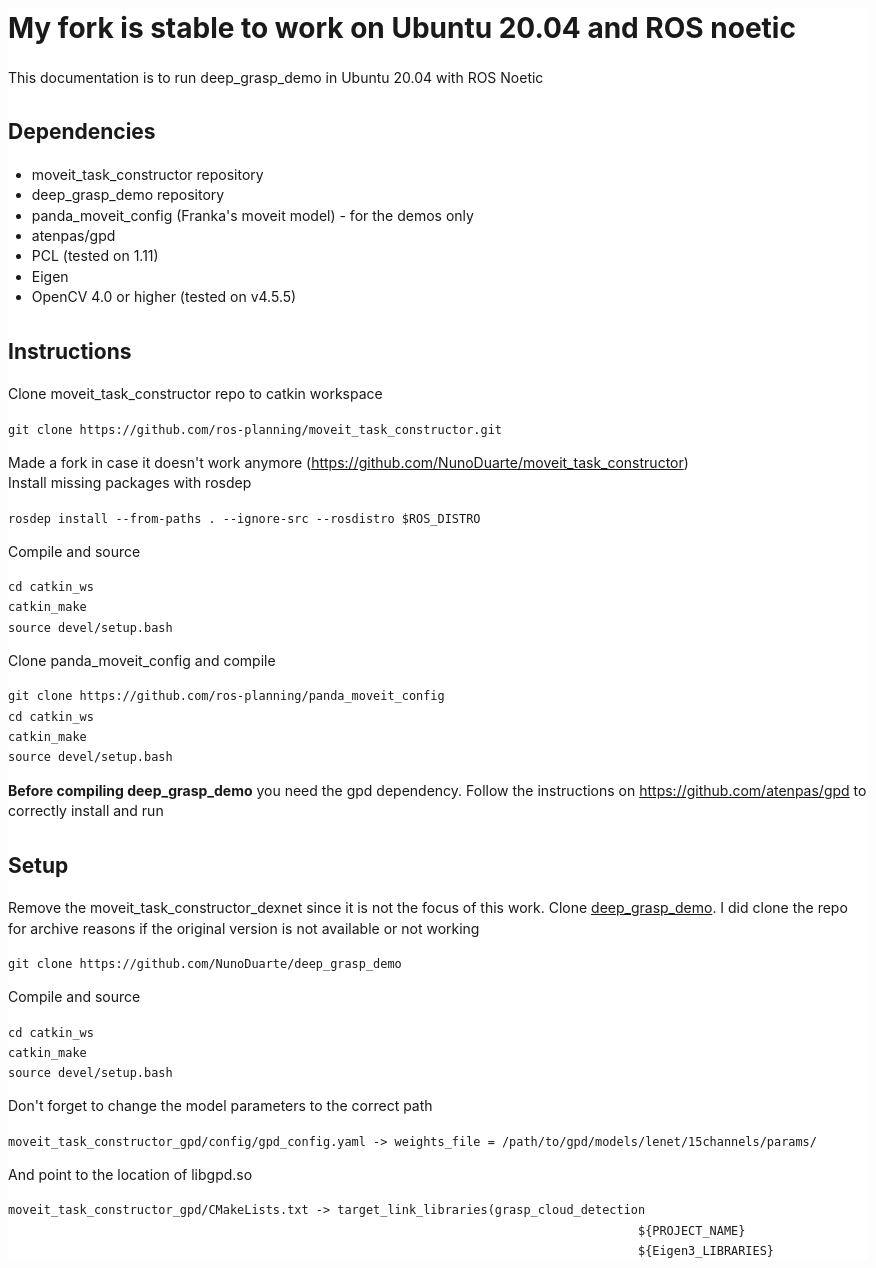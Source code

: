 # My fork is stable to work on Ubuntu 20.04 and ROS noetic 
This documentation is to run deep_grasp_demo in Ubuntu 20.04 with ROS Noetic
## Dependencies
- moveit_task_constructor repository
- deep_grasp_demo repository
- panda_moveit_config (Franka's moveit model) -  for the demos only
- atenpas/gpd
- PCL (tested on 1.11)
- Eigen 
- OpenCV 4.0 or higher (tested on v4.5.5)

## Instructions
Clone moveit_task_constructor repo to catkin workspace 
```
git clone https://github.com/ros-planning/moveit_task_constructor.git
```
Made a fork in case it doesn't work anymore (https://github.com/NunoDuarte/moveit_task_constructor) <br />
Install missing packages with rosdep
```
rosdep install --from-paths . --ignore-src --rosdistro $ROS_DISTRO
```
Compile and source
```
cd catkin_ws
catkin_make 
source devel/setup.bash
```
Clone panda_moveit_config and compile 
```
git clone https://github.com/ros-planning/panda_moveit_config
cd catkin_ws
catkin_make 
source devel/setup.bash
```
**Before compiling deep_grasp_demo** you need the gpd dependency. Follow the instructions on https://github.com/atenpas/gpd to correctly install and run
## Setup
Remove the moveit_task_constructor_dexnet since it is not the focus of this work. 
Clone [deep_grasp_demo](https://github.com/NunoDuarte/deep_grasp_demo). I did clone the repo for archive reasons if the original version is not available or not working
```
git clone https://github.com/NunoDuarte/deep_grasp_demo
```
Compile and source
```
cd catkin_ws
catkin_make 
source devel/setup.bash
```
Don't forget to change the model parameters to the correct path
```
moveit_task_constructor_gpd/config/gpd_config.yaml -> weights_file = /path/to/gpd/models/lenet/15channels/params/
```
And point to the location of libgpd.so
```
moveit_task_constructor_gpd/CMakeLists.txt -> target_link_libraries(grasp_cloud_detection
                                                                                        ${PROJECT_NAME}
                                                                                        ${Eigen3_LIBRARIES}
```